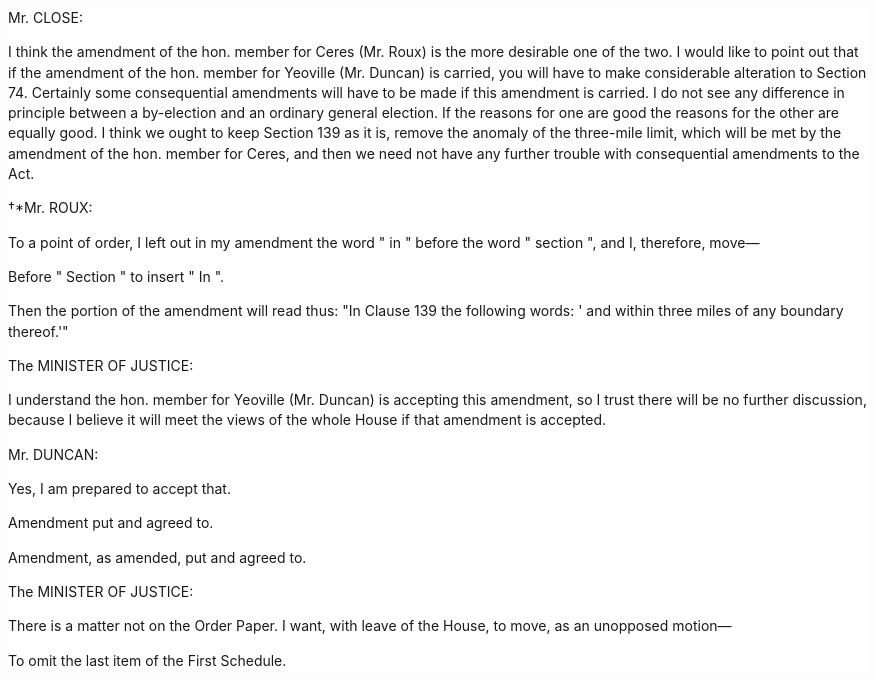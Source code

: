</speech>

<speech by="#close">

<from>Mr. <person refersTo="hansard_za">CLOSE</person>:</from>

<p>I think the amendment of the hon. member for Ceres (Mr. Roux) is the more desirable one of the two. I would like to point out that if the amendment of the hon. member for Yeoville (Mr. Duncan) is carried, you will have to make considerable alteration to Section 74. Certainly some consequential amendments will have to be made if this amendment is carried. I do not see any difference in principle between a by-election and an ordinary general election. If the reasons for one are good the reasons for the other are equally good. I think we ought to keep Section 139 as it is, remove the anomaly of the three-mile limit, which will be met by the amendment of the hon. member for Ceres, and then we need not have any further trouble with consequential amendments to the Act.</p>

</speech>

<speech by="#roux">

<from>&#x2020;*Mr. <person refersTo="hansard_za">ROUX</person>:</from>

<p>To a point of order, I left out in my amendment the word " in " before the word " section ", and I, therefore, move&#x2014;</p>

<block name="quote">Before " Section " to insert " In ".</block>

<p>Then the portion of the amendment will read thus: "In Clause 139 the following words: ' and within three miles of any boundary thereof.'"</p>

</speech>

<speech by="#minister_of_justice">

<from>The <person refersTo="hansard_za">MINISTER OF JUSTICE</person>:</from>

<p>I understand the hon. member for Yeoville (Mr. Duncan) is accepting this amendment, so I trust there will be no further discussion, because I believe it will meet the views of the whole House if that amendment is accepted.</p>

</speech>

<speech by="#duncan">

<from>Mr. <person refersTo="hansard_za">DUNCAN</person>:</from>

<p>Yes, I am prepared to accept that.</p>

<p>Amendment put and agreed to.</p>

<p>Amendment, as amended, put and agreed to.</p>

</speech>

<speech by="#minister_of_justice">

<from>The <person refersTo="hansard_za">MINISTER OF JUSTICE</person>:</from>

<p>There is a matter not on the Order Paper. I want, with leave of the House, to move, as an unopposed motion&#x2014;</p>

<block name="quote">To omit the last item of the First Schedule.</block>
